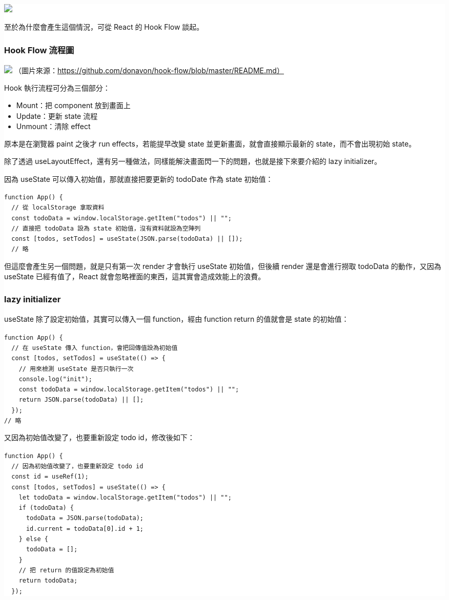 ![](https://i.imgur.com/HNXymGK.gif)

至於為什麼會產生這個情況，可從 React 的 Hook Flow 談起。

### Hook Flow 流程圖

![](https://i.imgur.com/usOw4li.png)
（圖片來源：https://github.com/donavon/hook-flow/blob/master/README.md）

Hook 執行流程可分為三個部分：
- Mount：把 component 放到畫面上
- Update：更新 state 流程
- Unmount：清除 effect

原本是在瀏覽器 paint 之後才 run effects，若能提早改變 state 並更新畫面，就會直接顯示最新的 state，而不會出現初始 state。

除了透過 useLayoutEffect，還有另一種做法，同樣能解決畫面閃一下的問題，也就是接下來要介紹的 lazy initializer。

因為 useState 可以傳入初始值，那就直接把要更新的 todoDate 作為 state 初始值：

```javascript=
function App() {
  // 從 localStorage 拿取資料
  const todoData = window.localStorage.getItem("todos") || "";
  // 直接把 todoData 設為 state 初始值，沒有資料就設為空陣列
  const [todos, setTodos] = useState(JSON.parse(todoData) || []);
  // 略
```

但這麼會產生另一個問題，就是只有第一次 render 才會執行 useState 初始值，但後續 render 還是會進行撈取 todoData 的動作，又因為 useState 已經有值了，React 就會忽略裡面的東西，這其實會造成效能上的浪費。

### lazy initializer

useState 除了設定初始值，其實可以傳入一個 function，經由 function return 的值就會是 state 的初始值：

```javascript=
function App() {
  // 在 useState 傳入 function，會把回傳值設為初始值
  const [todos, setTodos] = useState(() => {
    // 用來檢測 useState 是否只執行一次
    console.log("init");
    const todoData = window.localStorage.getItem("todos") || "";
    return JSON.parse(todoData) || [];
  });
// 略
```

又因為初始值改變了，也要重新設定 todo id，修改後如下：

```javascript=
function App() {
  // 因為初始值改變了，也要重新設定 todo id
  const id = useRef(1);
  const [todos, setTodos] = useState(() => {
    let todoData = window.localStorage.getItem("todos") || "";
    if (todoData) {
      todoData = JSON.parse(todoData);
      id.current = todoData[0].id + 1;
    } else {
      todoData = [];
    }
    // 把 return 的值設定為初始值
    return todoData;
  });
```
